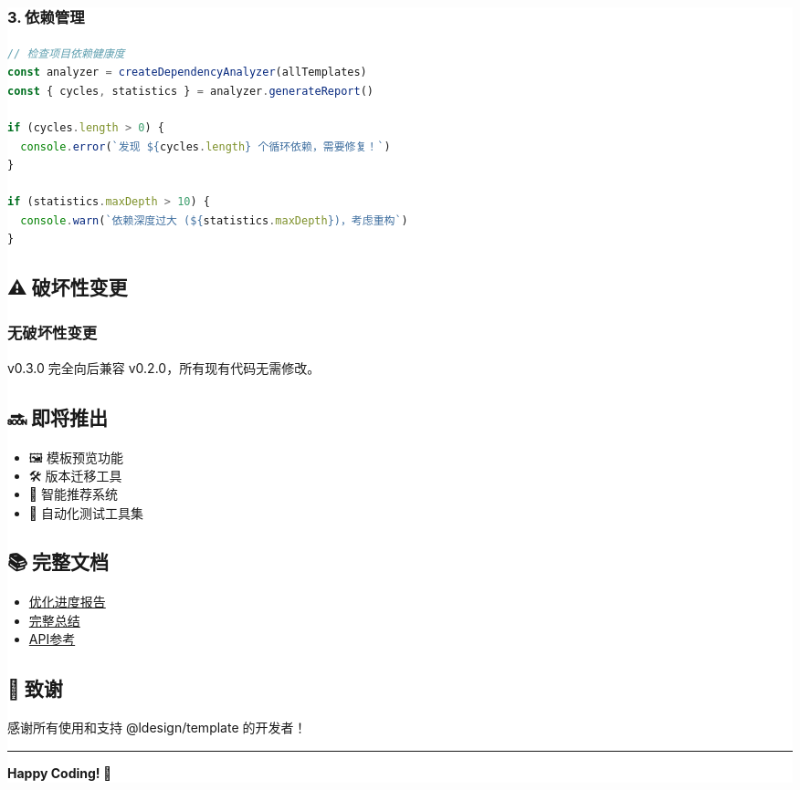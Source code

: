 ### 3. 依赖管理

```typescript
// 检查项目依赖健康度
const analyzer = createDependencyAnalyzer(allTemplates)
const { cycles, statistics } = analyzer.generateReport()

if (cycles.length > 0) {
  console.error(`发现 ${cycles.length} 个循环依赖，需要修复！`)
}

if (statistics.maxDepth > 10) {
  console.warn(`依赖深度过大 (${statistics.maxDepth})，考虑重构`)
}
```

## ⚠️ 破坏性变更

### 无破坏性变更

v0.3.0 完全向后兼容 v0.2.0，所有现有代码无需修改。

## 🔜 即将推出

- 🖼️ 模板预览功能
- 🛠️ 版本迁移工具
- 🤖 智能推荐系统
- 🧪 自动化测试工具集

## 📚 完整文档

- [优化进度报告](./OPTIMIZATION_PROGRESS.md)
- [完整总结](./OPTIMIZATION_COMPLETE_SUMMARY.md)
- [API参考](./API_REFERENCE.md)

## 🙏 致谢

感谢所有使用和支持 @ldesign/template 的开发者！

---

**Happy Coding! 🎉**


